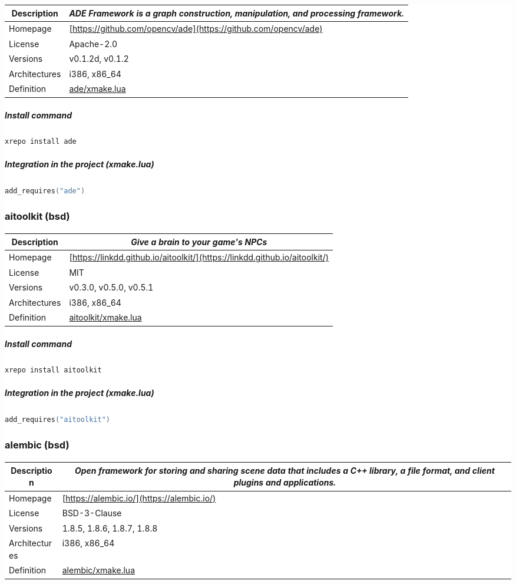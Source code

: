 
| Description | *ADE Framework is a graph construction, manipulation, and processing framework.* |
| -- | -- |
| Homepage | [https://github.com/opencv/ade](https://github.com/opencv/ade) |
| License | Apache-2.0 |
| Versions | v0.1.2d, v0.1.2 |
| Architectures | i386, x86_64 |
| Definition | [ade/xmake.lua](https://github.com/xmake-io/xmake-repo/blob/master/packages/a/ade/xmake.lua) |

##### Install command

```console
xrepo install ade
```

##### Integration in the project (xmake.lua)

```lua
add_requires("ade")
```


### aitoolkit (bsd)


| Description | *Give a brain to your game's NPCs* |
| -- | -- |
| Homepage | [https://linkdd.github.io/aitoolkit/](https://linkdd.github.io/aitoolkit/) |
| License | MIT |
| Versions | v0.3.0, v0.5.0, v0.5.1 |
| Architectures | i386, x86_64 |
| Definition | [aitoolkit/xmake.lua](https://github.com/xmake-io/xmake-repo/blob/master/packages/a/aitoolkit/xmake.lua) |

##### Install command

```console
xrepo install aitoolkit
```

##### Integration in the project (xmake.lua)

```lua
add_requires("aitoolkit")
```


### alembic (bsd)


| Description | *Open framework for storing and sharing scene data that includes a C++ library, a file format, and client plugins and applications.* |
| -- | -- |
| Homepage | [https://alembic.io/](https://alembic.io/) |
| License | BSD-3-Clause |
| Versions | 1.8.5, 1.8.6, 1.8.7, 1.8.8 |
| Architectures | i386, x86_64 |
| Definition | [alembic/xmake.lua](https://github.com/xmake-io/xmake-repo/blob/master/packages/a/alembic/xmake.lua) |
